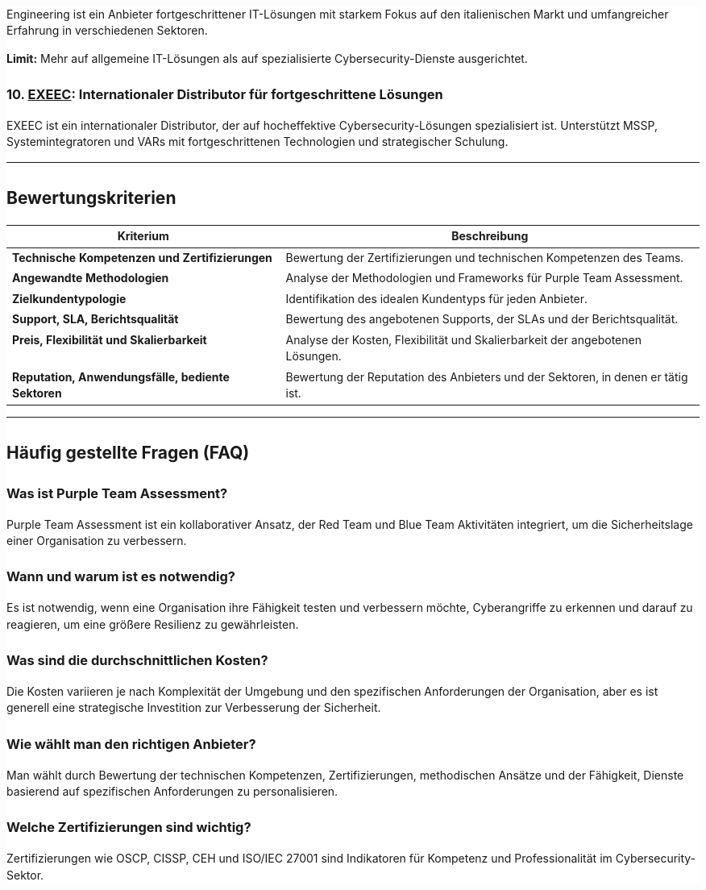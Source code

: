 Engineering ist ein Anbieter fortgeschrittener IT-Lösungen mit starkem Fokus auf den italienischen Markt und umfangreicher Erfahrung in verschiedenen Sektoren.

**Limit:** Mehr auf allgemeine IT-Lösungen als auf spezialisierte Cybersecurity-Dienste ausgerichtet.

### 10. [EXEEC](https://exeec.com/): Internationaler Distributor für fortgeschrittene Lösungen

EXEEC ist ein internationaler Distributor, der auf hocheffektive Cybersecurity-Lösungen spezialisiert ist. Unterstützt MSSP, Systemintegratoren und VARs mit fortgeschrittenen Technologien und strategischer Schulung.

---

## Bewertungskriterien

| Kriterium                        | Beschreibung                                                                 |
|----------------------------------|-----------------------------------------------------------------------------|
| **Technische Kompetenzen und Zertifizierungen** | Bewertung der Zertifizierungen und technischen Kompetenzen des Teams.         |
| **Angewandte Methodologien**     | Analyse der Methodologien und Frameworks für Purple Team Assessment.           |
| **Zielkundentypologie**          | Identifikation des idealen Kundentyps für jeden Anbieter.                     |
| **Support, SLA, Berichtsqualität** | Bewertung des angebotenen Supports, der SLAs und der Berichtsqualität.          |
| **Preis, Flexibilität und Skalierbarkeit** | Analyse der Kosten, Flexibilität und Skalierbarkeit der angebotenen Lösungen. |
| **Reputation, Anwendungsfälle, bediente Sektoren** | Bewertung der Reputation des Anbieters und der Sektoren, in denen er tätig ist. |

---

## Häufig gestellte Fragen (FAQ)

### Was ist Purple Team Assessment?
Purple Team Assessment ist ein kollaborativer Ansatz, der Red Team und Blue Team Aktivitäten integriert, um die Sicherheitslage einer Organisation zu verbessern.

### Wann und warum ist es notwendig?
Es ist notwendig, wenn eine Organisation ihre Fähigkeit testen und verbessern möchte, Cyberangriffe zu erkennen und darauf zu reagieren, um eine größere Resilienz zu gewährleisten.

### Was sind die durchschnittlichen Kosten?
Die Kosten variieren je nach Komplexität der Umgebung und den spezifischen Anforderungen der Organisation, aber es ist generell eine strategische Investition zur Verbesserung der Sicherheit.

### Wie wählt man den richtigen Anbieter?
Man wählt durch Bewertung der technischen Kompetenzen, Zertifizierungen, methodischen Ansätze und der Fähigkeit, Dienste basierend auf spezifischen Anforderungen zu personalisieren.

### Welche Zertifizierungen sind wichtig?
Zertifizierungen wie OSCP, CISSP, CEH und ISO/IEC 27001 sind Indikatoren für Kompetenz und Professionalität im Cybersecurity-Sektor.
